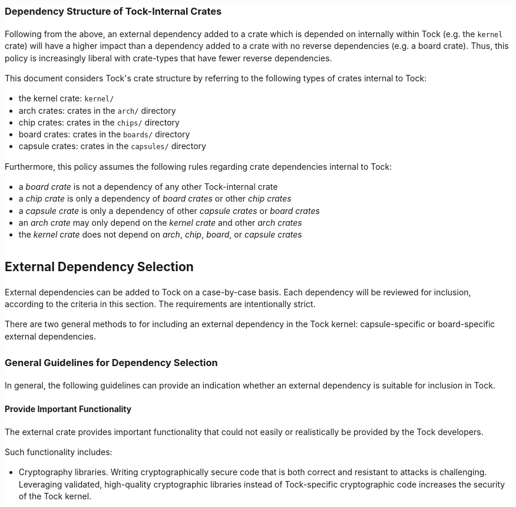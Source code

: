 

### Dependency Structure of Tock-Internal Crates

Following from the above, an external dependency added to a crate which is
depended on internally within Tock (e.g. the `kernel` crate) will have a higher
impact than a dependency added to a crate with no reverse dependencies (e.g. a
board crate). Thus, this policy is increasingly liberal with crate-types that
have fewer reverse dependencies.

This document considers Tock's crate structure by referring to the following
types of crates internal to Tock:

- the kernel crate: `kernel/`
- arch crates: crates in the `arch/` directory
- chip crates: crates in the `chips/` directory
- board crates: crates in the `boards/` directory
- capsule crates: crates in the `capsules/` directory

Furthermore, this policy assumes the following rules regarding crate
dependencies internal to Tock:

- a _board crate_ is not a dependency of any other Tock-internal crate
- a _chip crate_ is only a dependency of _board crates_ or other _chip crates_
- a _capsule crate_ is only a dependency of other _capsule crates_ or _board
  crates_
- an _arch crate_ may only depend on the _kernel crate_ and other _arch crates_
- the _kernel crate_ does not depend on _arch_, _chip_, _board_, or _capsule
  crates_

## External Dependency Selection

External dependencies can be added to Tock on a case-by-case basis. Each
dependency will be reviewed for inclusion, according to the criteria in this
section. The requirements are intentionally strict.

There are two general methods to for including an external dependency in the
Tock kernel: capsule-specific or board-specific external dependencies.

### General Guidelines for Dependency Selection

In general, the following guidelines can provide an indication whether an
external dependency is suitable for inclusion in Tock.

#### Provide Important Functionality

The external crate provides important functionality that could not easily or
realistically be provided by the Tock developers.

Such functionality includes:

* Cryptography libraries. Writing cryptographically secure code that is both
  correct and resistant to attacks is challenging. Leveraging validated,
  high-quality cryptographic libraries instead of Tock-specific cryptographic
  code increases the security of the Tock kernel.
